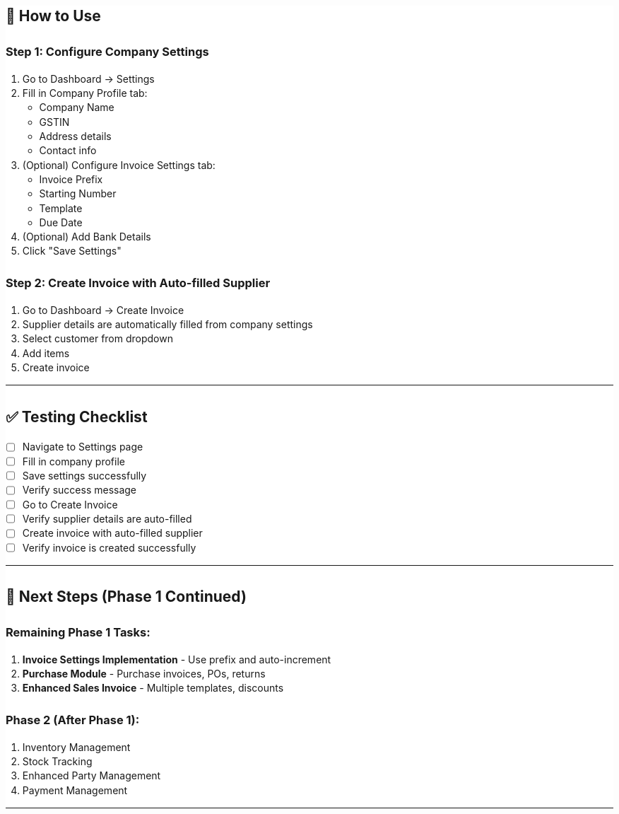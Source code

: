 
## 🚀 How to Use

### **Step 1: Configure Company Settings**
1. Go to Dashboard → Settings
2. Fill in Company Profile tab:
   - Company Name
   - GSTIN
   - Address details
   - Contact info
3. (Optional) Configure Invoice Settings tab:
   - Invoice Prefix
   - Starting Number
   - Template
   - Due Date
4. (Optional) Add Bank Details
5. Click "Save Settings"

### **Step 2: Create Invoice with Auto-filled Supplier**
1. Go to Dashboard → Create Invoice
2. Supplier details are automatically filled from company settings
3. Select customer from dropdown
4. Add items
5. Create invoice

---

## ✅ Testing Checklist

- [ ] Navigate to Settings page
- [ ] Fill in company profile
- [ ] Save settings successfully
- [ ] Verify success message
- [ ] Go to Create Invoice
- [ ] Verify supplier details are auto-filled
- [ ] Create invoice with auto-filled supplier
- [ ] Verify invoice is created successfully

---

## 🎯 Next Steps (Phase 1 Continued)

### **Remaining Phase 1 Tasks:**
1. **Invoice Settings Implementation** - Use prefix and auto-increment
2. **Purchase Module** - Purchase invoices, POs, returns
3. **Enhanced Sales Invoice** - Multiple templates, discounts

### **Phase 2 (After Phase 1):**
1. Inventory Management
2. Stock Tracking
3. Enhanced Party Management
4. Payment Management

---
